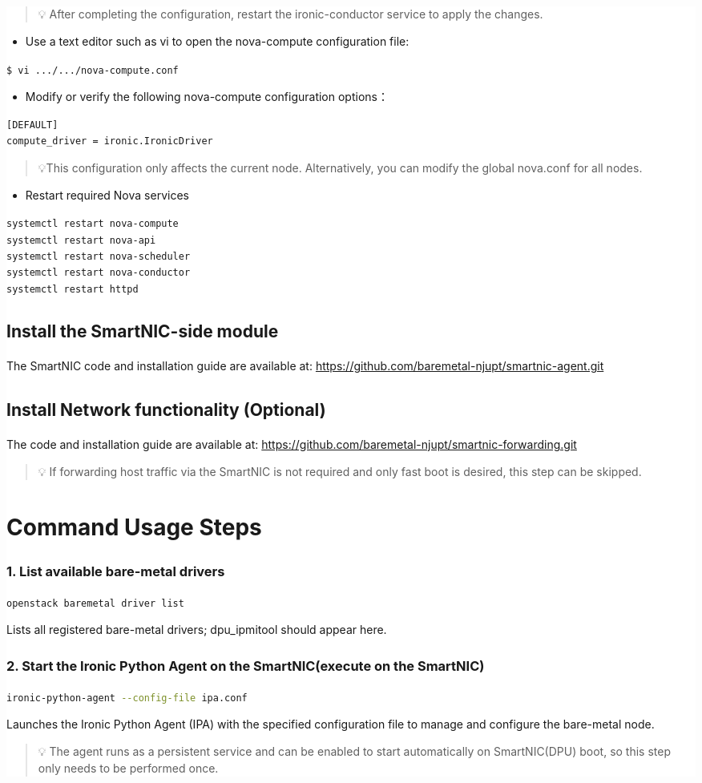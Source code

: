 ```bash
```
> 💡 After completing the configuration, restart the ironic-conductor service to apply the changes.


- Use a text editor such as vi to open the nova-compute configuration file:
```bash
$ vi .../.../nova-compute.conf
```

- Modify or verify the following nova-compute configuration options：
```bash
[DEFAULT]
compute_driver = ironic.IronicDriver
```
> 💡This configuration only affects the current node. Alternatively, you can modify the global nova.conf for all nodes.

- Restart required Nova services
```bash
systemctl restart nova-compute
systemctl restart nova-api
systemctl restart nova-scheduler
systemctl restart nova-conductor
systemctl restart httpd
```

## Install the SmartNIC-side module 
The SmartNIC code and installation guide are available at:
https://github.com/baremetal-njupt/smartnic-agent.git


## Install Network functionality (Optional)
The code and installation guide are available at:
https://github.com/baremetal-njupt/smartnic-forwarding.git
> 💡 If forwarding host traffic via the SmartNIC is not required and only fast boot is desired, this step can be skipped.

# Command Usage Steps

### 1. List available bare-metal drivers
```bash
openstack baremetal driver list
```
Lists all registered bare-metal drivers; dpu_ipmitool should appear here.


### 2. Start the Ironic Python Agent on the SmartNIC(execute on the SmartNIC)
```bash
ironic-python-agent --config-file ipa.conf
```
Launches the Ironic Python Agent (IPA) with the specified configuration file to manage and configure the bare-metal node.
> 💡 The agent runs as a persistent service and can be enabled to start automatically on SmartNIC(DPU) boot, so this step only needs to be performed once.
